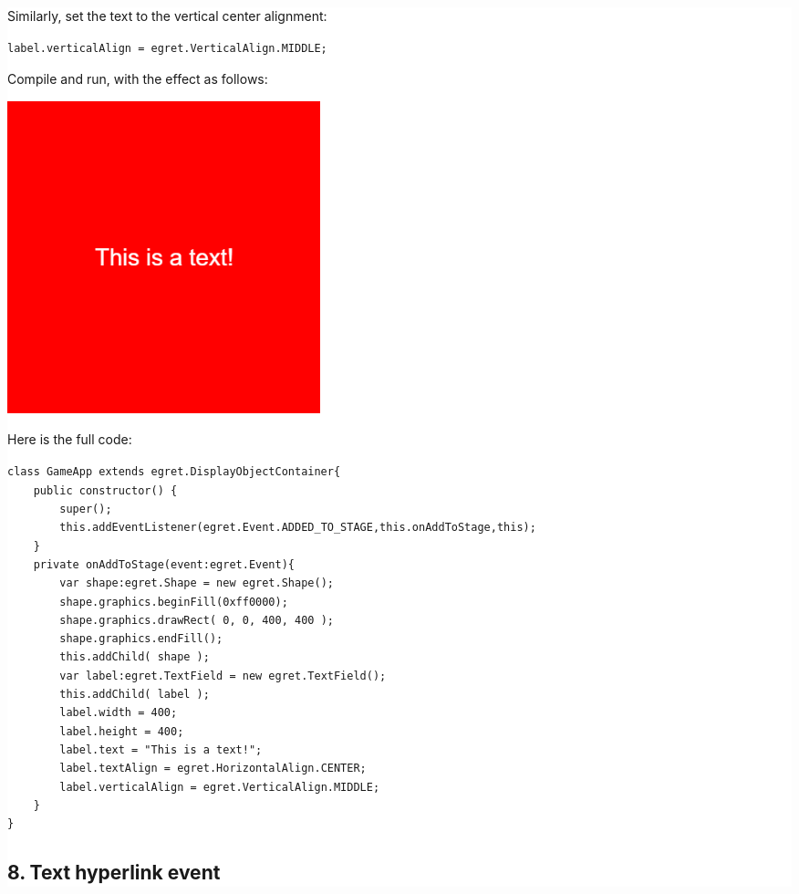 Similarly, set the text to the vertical center alignment:

```
label.verticalAlign = egret.VerticalAlign.MIDDLE;
```

Compile and run, with the effect as follows:

![](56615db2640ba.png)

Here is the full code:

```
class GameApp extends egret.DisplayObjectContainer{
    public constructor() {
        super();
        this.addEventListener(egret.Event.ADDED_TO_STAGE,this.onAddToStage,this);
    }
    private onAddToStage(event:egret.Event){
        var shape:egret.Shape = new egret.Shape();
        shape.graphics.beginFill(0xff0000);
        shape.graphics.drawRect( 0, 0, 400, 400 );
        shape.graphics.endFill();
        this.addChild( shape );
        var label:egret.TextField = new egret.TextField();
        this.addChild( label );
        label.width = 400;
        label.height = 400;
        label.text = "This is a text!";
        label.textAlign = egret.HorizontalAlign.CENTER;
        label.verticalAlign = egret.VerticalAlign.MIDDLE;
    }
}
```

## 8. Text hyperlink event
